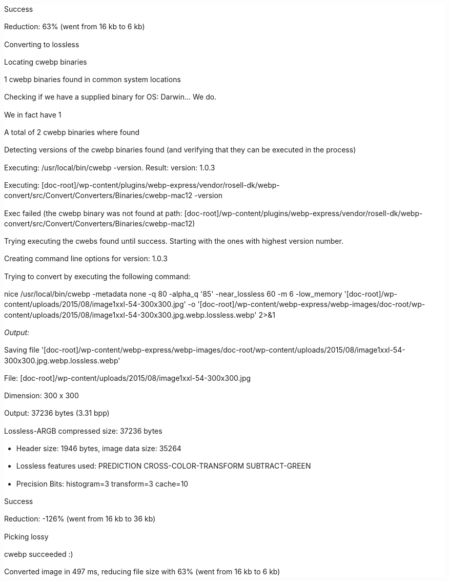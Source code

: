 Success

Reduction: 63% (went from 16 kb to 6 kb)


Converting to lossless

Locating cwebp binaries

1 cwebp binaries found in common system locations

Checking if we have a supplied binary for OS: Darwin... We do.

We in fact have 1

A total of 2 cwebp binaries where found

Detecting versions of the cwebp binaries found (and verifying that they can be executed in the process)

Executing: /usr/local/bin/cwebp -version. Result: version: 1.0.3

Executing: [doc-root]/wp-content/plugins/webp-express/vendor/rosell-dk/webp-convert/src/Convert/Converters/Binaries/cwebp-mac12 -version

Exec failed (the cwebp binary was not found at path: [doc-root]/wp-content/plugins/webp-express/vendor/rosell-dk/webp-convert/src/Convert/Converters/Binaries/cwebp-mac12)

Trying executing the cwebs found until success. Starting with the ones with highest version number.

Creating command line options for version: 1.0.3

Trying to convert by executing the following command:

nice /usr/local/bin/cwebp -metadata none -q 80 -alpha_q '85' -near_lossless 60 -m 6 -low_memory '[doc-root]/wp-content/uploads/2015/08/image1xxl-54-300x300.jpg' -o '[doc-root]/wp-content/webp-express/webp-images/doc-root/wp-content/uploads/2015/08/image1xxl-54-300x300.jpg.webp.lossless.webp' 2>&1


*Output:* 

Saving file '[doc-root]/wp-content/webp-express/webp-images/doc-root/wp-content/uploads/2015/08/image1xxl-54-300x300.jpg.webp.lossless.webp'

File:      [doc-root]/wp-content/uploads/2015/08/image1xxl-54-300x300.jpg

Dimension: 300 x 300

Output:    37236 bytes (3.31 bpp)

Lossless-ARGB compressed size: 37236 bytes

  * Header size: 1946 bytes, image data size: 35264

  * Lossless features used: PREDICTION CROSS-COLOR-TRANSFORM SUBTRACT-GREEN

  * Precision Bits: histogram=3 transform=3 cache=10


Success

Reduction: -126% (went from 16 kb to 36 kb)


Picking lossy

cwebp succeeded :)


Converted image in 497 ms, reducing file size with 63% (went from 16 kb to 6 kb)

